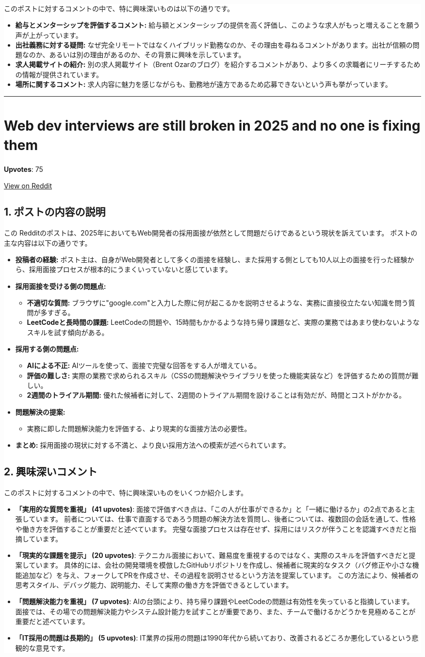 このポストに対するコメントの中で、特に興味深いものは以下の通りです。

*   **給与とメンターシップを評価するコメント:** 給与額とメンターシップの提供を高く評価し、このような求人がもっと増えることを願う声が上がっています。
*   **出社義務に対する疑問:** なぜ完全リモートではなくハイブリッド勤務なのか、その理由を尋ねるコメントがあります。出社が信頼の問題なのか、あるいは別の理由があるのか、その背景に興味を示しています。
*   **求人掲載サイトの紹介:** 別の求人掲載サイト（Brent Ozarのブログ）を紹介するコメントがあり、より多くの求職者にリーチするための情報が提供されています。
*   **場所に関するコメント:** 求人内容に魅力を感じながらも、勤務地が遠方であるため応募できないという声も挙がっています。


---

# Web dev interviews are still broken in 2025 and no one is fixing them

**Upvotes**: 75



[View on Reddit](https://www.reddit.com/r/webdev/comments/1lu4esz/web_dev_interviews_are_still_broken_in_2025_and/)

## 1. ポストの内容の説明

この Redditのポストは、2025年においてもWeb開発者の採用面接が依然として問題だらけであるという現状を訴えています。 ポストの主な内容は以下の通りです。

*   **投稿者の経験:** ポスト主は、自身がWeb開発者として多くの面接を経験し、また採用する側としても10人以上の面接を行った経験から、採用面接プロセスが根本的にうまくいっていないと感じています。

*   **採用面接を受ける側の問題点:**
    *   **不適切な質問:** ブラウザに"google.com"と入力した際に何が起こるかを説明させるような、実務に直接役立たない知識を問う質問が多すぎる。
    *   **LeetCodeと長時間の課題:** LeetCodeの問題や、15時間もかかるような持ち帰り課題など、実際の業務ではあまり使わないようなスキルを試す傾向がある。

*   **採用する側の問題点:**
    *   **AIによる不正:** AIツールを使って、面接で完璧な回答をする人が増えている。
    *   **評価の難しさ:** 実際の業務で求められるスキル（CSSの問題解決やライブラリを使った機能実装など）を評価するための質問が難しい。
    *   **2週間のトライアル期間:** 優れた候補者に対して、2週間のトライアル期間を設けることは有効だが、時間とコストがかかる。

*   **問題解決の提案:**
    *   実務に即した問題解決能力を評価する、より現実的な面接方法の必要性。

*   **まとめ:** 採用面接の現状に対する不満と、より良い採用方法への模索が述べられています。

## 2. 興味深いコメント

このポストに対するコメントの中で、特に興味深いものをいくつか紹介します。

*   **「実用的な質問を重視」 (41 upvotes)**: 面接で評価すべき点は、「この人が仕事ができるか」と「一緒に働けるか」の2点であると主張しています。 前者については、仕事で直面するであろう問題の解決方法を質問し、後者については、複数回の会話を通して、性格や働き方を評価することが重要だと述べています。 完璧な面接プロセスは存在せず、採用にはリスクが伴うことを認識すべきだと指摘しています。

*   **「現実的な課題を提示」 (20 upvotes)**: テクニカル面接において、難易度を重視するのではなく、実際のスキルを評価すべきだと提案しています。 具体的には、会社の開発環境を模倣したGitHubリポジトリを作成し、候補者に現実的なタスク（バグ修正や小さな機能追加など）を与え、フォークしてPRを作成させ、その過程を説明させるという方法を提案しています。 この方法により、候補者の思考スタイル、デバッグ能力、説明能力、そして実際の働き方を評価できるとしています。

*   **「問題解決能力を重視」 (7 upvotes)**: AIの台頭により、持ち帰り課題やLeetCodeの問題は有効性を失っていると指摘しています。 面接では、その場での問題解決能力やシステム設計能力を試すことが重要であり、また、チームで働けるかどうかを見極めることが重要だと述べています。

*   **「IT採用の問題は長期的」 (5 upvotes)**: IT業界の採用の問題は1990年代から続いており、改善されるどころか悪化しているという悲観的な意見です。

